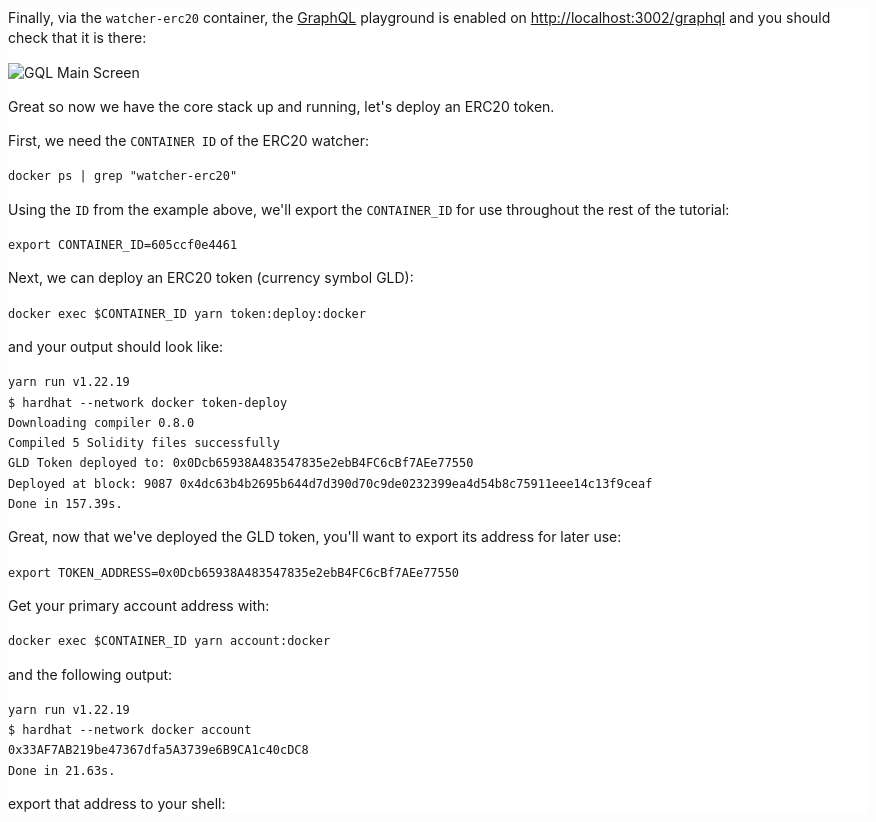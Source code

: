 Finally, via the `watcher-erc20` container, the [GraphQL](https://graphql.org) playground is enabled on [http://localhost:3002/graphql](http://localhost:3002/graphql) and you should check that it is there:

![GQL Main Screen](/images/graphql-main-screen.png)

Great so now we have the core stack up and running, let's deploy an ERC20 token.

First, we need the `CONTAINER ID` of the ERC20 watcher:

```
docker ps | grep "watcher-erc20"
```

Using the `ID` from the example above, we'll export the `CONTAINER_ID` for use throughout the rest of the tutorial:

```
export CONTAINER_ID=605ccf0e4461
```

Next, we can deploy an ERC20 token (currency symbol GLD):
```
docker exec $CONTAINER_ID yarn token:deploy:docker
```

and your output should look like:

```
yarn run v1.22.19
$ hardhat --network docker token-deploy
Downloading compiler 0.8.0
Compiled 5 Solidity files successfully
GLD Token deployed to: 0x0Dcb65938A483547835e2ebB4FC6cBf7AEe77550
Deployed at block: 9087 0x4dc63b4b2695b644d7d390d70c9de0232399ea4d54b8c75911eee14c13f9ceaf
Done in 157.39s.
```

Great, now that we've deployed the GLD token, you'll want to export its address for later use:

```
export TOKEN_ADDRESS=0x0Dcb65938A483547835e2ebB4FC6cBf7AEe77550
```

Get your primary account address with:

```
docker exec $CONTAINER_ID yarn account:docker
```

and the following output:

```
yarn run v1.22.19
$ hardhat --network docker account
0x33AF7AB219be47367dfa5A3739e6B9CA1c40cDC8
Done in 21.63s.
```

export that address to your shell:
